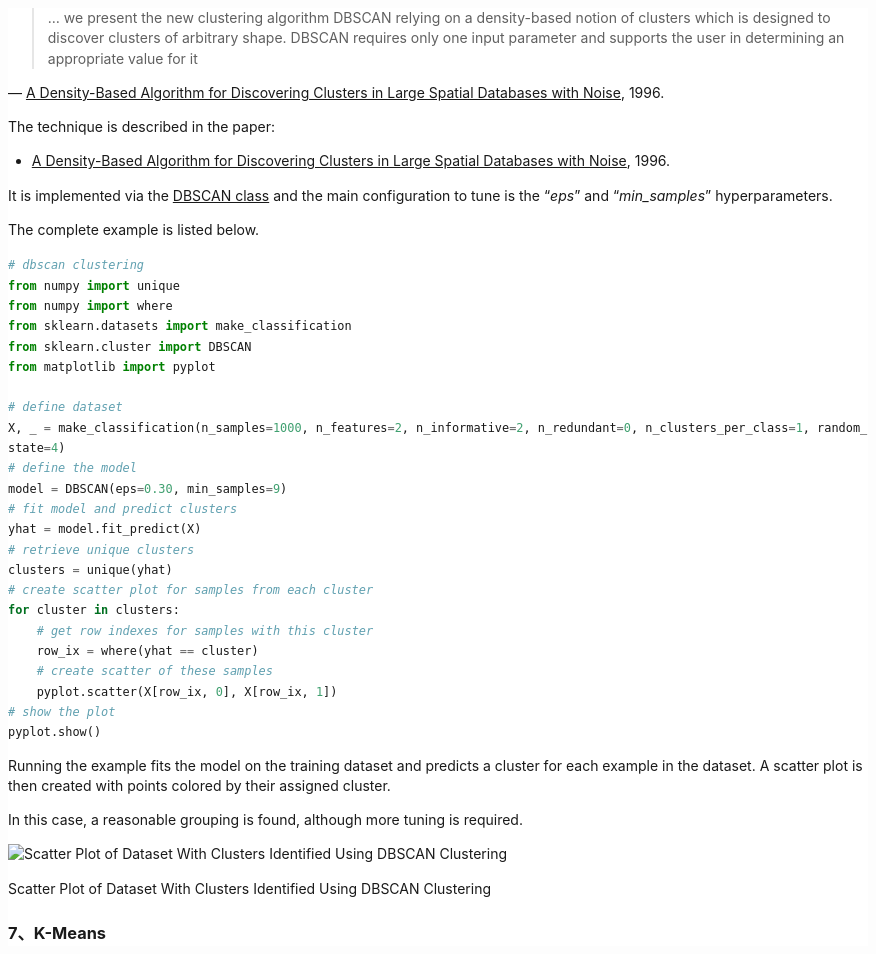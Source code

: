 >   … we present the new clustering algorithm DBSCAN relying on a density-based notion of clusters which is designed to discover clusters of arbitrary shape. DBSCAN requires only one input parameter and supports the user in determining an appropriate value for it

— [A Density-Based Algorithm for Discovering Clusters in Large Spatial Databases with Noise](https://www.osti.gov/biblio/421283), 1996.

The technique is described in the paper:

-   [A Density-Based Algorithm for Discovering Clusters in Large Spatial Databases with Noise](https://www.osti.gov/biblio/421283), 1996.

It is implemented via the [DBSCAN class](https://scikit-learn.org/stable/modules/generated/sklearn.cluster.DBSCAN.html) and the main configuration to tune is the “*eps*” and “*min_samples*” hyperparameters.

The complete example is listed below.

```python
# dbscan clustering
from numpy import unique
from numpy import where
from sklearn.datasets import make_classification
from sklearn.cluster import DBSCAN
from matplotlib import pyplot

# define dataset
X, _ = make_classification(n_samples=1000, n_features=2, n_informative=2, n_redundant=0, n_clusters_per_class=1, random_state=4)
# define the model
model = DBSCAN(eps=0.30, min_samples=9)
# fit model and predict clusters
yhat = model.fit_predict(X)
# retrieve unique clusters
clusters = unique(yhat)
# create scatter plot for samples from each cluster
for cluster in clusters:
    # get row indexes for samples with this cluster
    row_ix = where(yhat == cluster)
    # create scatter of these samples
    pyplot.scatter(X[row_ix, 0], X[row_ix, 1])
# show the plot
pyplot.show()
```

Running the example fits the model on the training dataset and predicts a cluster for each example in the dataset. A scatter plot is then created with points colored by their assigned cluster.

In this case, a reasonable grouping is found, although more tuning is required.

![Scatter Plot of Dataset With Clusters Identified Using DBSCAN Clustering](https://machinelearningmastery.com/wp-content/uploads/2020/04/Scatter-Plot-of-Dataset-With-Clusters-Identified-Using-DBSCAN-Clustering.png)

Scatter Plot of Dataset With Clusters Identified Using DBSCAN Clustering

### 7、K-Means
